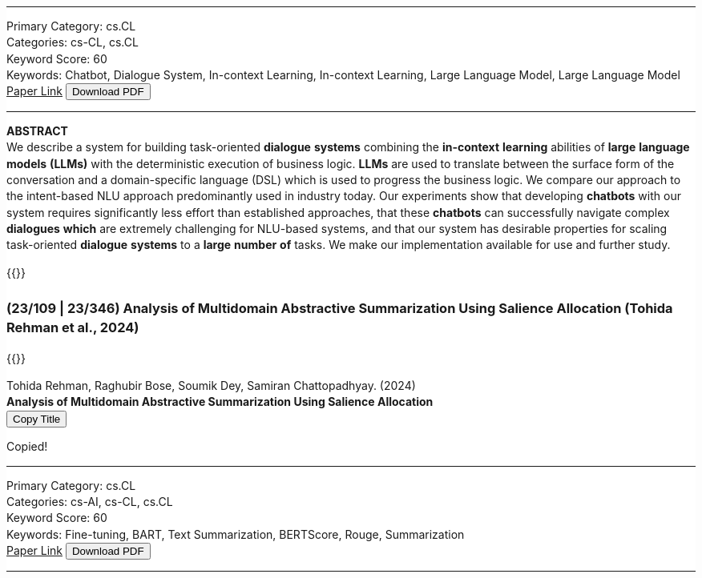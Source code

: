 
---
Primary Category: cs.CL  
Categories: cs-CL, cs.CL  
Keyword Score: 60  
Keywords: Chatbot, Dialogue System, In-context Learning, In-context Learning, Large Language Model, Large Language Model  
<a type="button" class="btn btn-outline-primary" href="http://arxiv.org/abs/2402.12234v1" target="_blank" >Paper Link</a>
<button type="button" class="btn btn-outline-primary download-pdf" url="https://arxiv.org/pdf/2402.12234v1.pdf" filename="2402.12234v1.pdf">Download PDF</button>

---


**ABSTRACT**  
We describe a system for building task-oriented <b>dialogue</b> <b>systems</b> combining the <b>in-context</b> <b>learning</b> abilities of <b>large</b> <b>language</b> <b>models</b> <b>(LLMs)</b> with the deterministic execution of business logic. <b>LLMs</b> are used to translate between the surface form of the conversation and a domain-specific language (DSL) which is used to progress the business logic. We compare our approach to the intent-based NLU approach predominantly used in industry today. Our experiments show that developing <b>chatbots</b> with our system requires significantly less effort than established approaches, that these <b>chatbots</b> can successfully navigate complex <b>dialogues</b> <b>which</b> are extremely challenging for NLU-based systems, and that our system has desirable properties for scaling task-oriented <b>dialogue</b> <b>systems</b> to a <b>large</b> <b>number</b> <b>of</b> tasks. We make our implementation available for use and further study.

{{</citation>}}


### (23/109 | 23/346) Analysis of Multidomain Abstractive Summarization Using Salience Allocation (Tohida Rehman et al., 2024)

{{<citation>}}

Tohida Rehman, Raghubir Bose, Soumik Dey, Samiran Chattopadhyay. (2024)  
**Analysis of Multidomain Abstractive Summarization Using Salience Allocation**
<br/>
<button class="copy-to-clipboard" title="Analysis of Multidomain Abstractive Summarization Using Salience Allocation" index=23>
  <span class="copy-to-clipboard-item">Copy Title<span>
</button>
<div class="toast toast-copied toast-index-23 align-items-center text-bg-secondary border-0 position-absolute top-0 end-0" role="alert" aria-live="assertive" aria-atomic="true">
  <div class="d-flex">
    <div class="toast-body">
      Copied!
    </div>
  </div>
</div>

---
Primary Category: cs.CL  
Categories: cs-AI, cs-CL, cs.CL  
Keyword Score: 60  
Keywords: Fine-tuning, BART, Text Summarization, BERTScore, Rouge, Summarization  
<a type="button" class="btn btn-outline-primary" href="http://arxiv.org/abs/2402.11955v1" target="_blank" >Paper Link</a>
<button type="button" class="btn btn-outline-primary download-pdf" url="https://arxiv.org/pdf/2402.11955v1.pdf" filename="2402.11955v1.pdf">Download PDF</button>

---